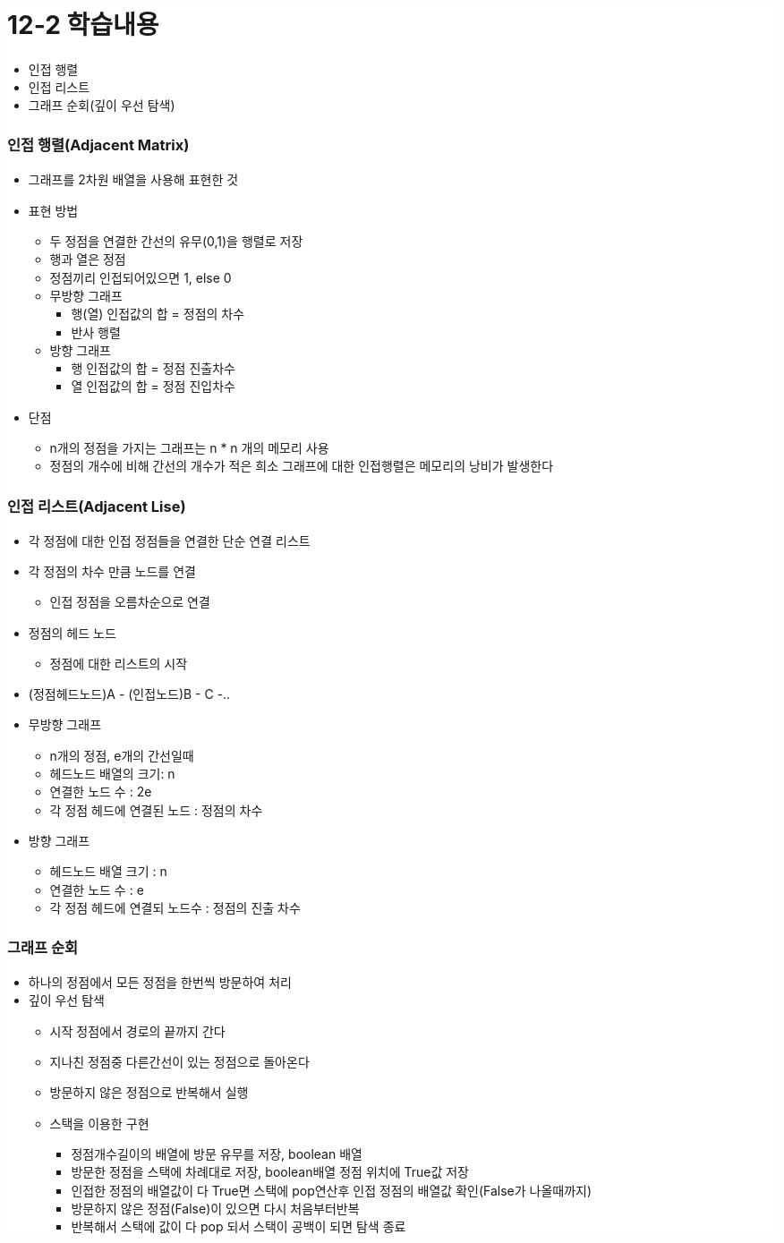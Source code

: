 # 12-2 학습내용
- 인접 행렬
- 인접 리스트
- 그래프 순회(깊이 우선 탐색)

### 인접 행렬(Adjacent Matrix)
- 그래프를 2차원 배열을 사용해 표현한 것
- 표현 방법
    - 두 정점을 연결한 간선의 유무(0,1)을 행렬로 저장
    - 행과 열은 정점
    - 정점끼리 인접되어있으면 1, else 0
    - 무방향 그래프
        - 행(열) 인접값의 합 = 정점의 차수
        - 반사 행렬
    - 방향 그래프
        - 행 인접값의 합 = 정점 진출차수
        - 열 인접값의 합 = 정점 진입차수

- 단점
    - n개의 정점을 가지는 그래프는 n * n 개의 메모리 사용
    - 정점의 개수에 비해 간선의 개수가 적은 희소 그래프에 대한 인접행렬은 메모리의 낭비가 발생한다

### 인접 리스트(Adjacent Lise)
- 각 정점에 대한 인접 정점들을 연결한 단순 연결 리스트
- 각 정점의 차수 만큼 노드를 연결
    - 인접 정점을 오름차순으로 연결

- 정점의 헤드 노드
    - 정점에 대한 리스트의 시작

-  (정점헤드노드)A - (인접노드)B - C -..

- 무방향 그래프
    - n개의 정점, e개의 간선일때
    - 헤드노드 배열의 크기: n
    - 연결한 노드 수 : 2e
    - 각 정점 헤드에 연결된 노드 : 정점의 차수

- 방향 그래프
    - 헤드노드 배열 크기 : n
    - 연결한 노드 수 : e
    - 각 정점 헤드에 연결되 노드수 : 정점의 진출 차수

### 그래프 순회
- 하나의 정점에서 모든 정점을 한번씩 방문하여 처리
- 깊이 우선 탐색
    - 시작 정점에서 경로의 끝까지 간다
    - 지나친 정점중 다른간선이 있는 정점으로 돌아온다
    - 방문하지 않은 정점으로 반복해서 실행

    - 스택을 이용한 구현
        - 정점개수길이의 배열에 방문 유무를 저장, boolean 배열
        - 방문한 정점을 스택에 차례대로 저장, boolean배열 정점 위치에 True값 저장
        - 인접한 정점의 배열값이 다 True면 스택에 pop연산후 인접 정점의 배열값 확인(False가 나올때까지)
        - 방문하지 않은 정점(False)이 있으면 다시 처음부터반복
        - 반복해서 스택에 값이 다 pop 되서 스택이 공백이 되면 탐색 종료
